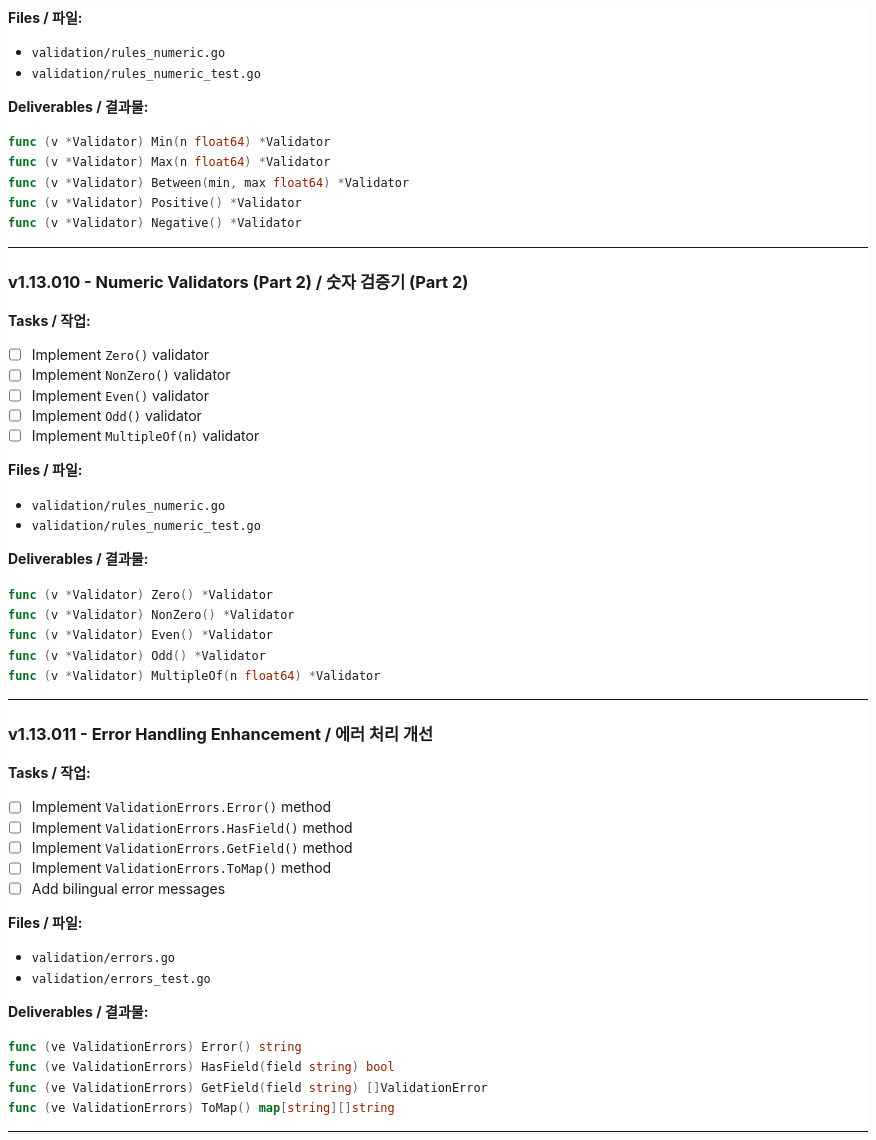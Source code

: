 **Files / 파일:**
- `validation/rules_numeric.go`
- `validation/rules_numeric_test.go`

**Deliverables / 결과물:**
```go
func (v *Validator) Min(n float64) *Validator
func (v *Validator) Max(n float64) *Validator
func (v *Validator) Between(min, max float64) *Validator
func (v *Validator) Positive() *Validator
func (v *Validator) Negative() *Validator
```

---

### v1.13.010 - Numeric Validators (Part 2) / 숫자 검증기 (Part 2)

**Tasks / 작업:**
- [ ] Implement `Zero()` validator
- [ ] Implement `NonZero()` validator
- [ ] Implement `Even()` validator
- [ ] Implement `Odd()` validator
- [ ] Implement `MultipleOf(n)` validator

**Files / 파일:**
- `validation/rules_numeric.go`
- `validation/rules_numeric_test.go`

**Deliverables / 결과물:**
```go
func (v *Validator) Zero() *Validator
func (v *Validator) NonZero() *Validator
func (v *Validator) Even() *Validator
func (v *Validator) Odd() *Validator
func (v *Validator) MultipleOf(n float64) *Validator
```

---

### v1.13.011 - Error Handling Enhancement / 에러 처리 개선

**Tasks / 작업:**
- [ ] Implement `ValidationErrors.Error()` method
- [ ] Implement `ValidationErrors.HasField()` method
- [ ] Implement `ValidationErrors.GetField()` method
- [ ] Implement `ValidationErrors.ToMap()` method
- [ ] Add bilingual error messages

**Files / 파일:**
- `validation/errors.go`
- `validation/errors_test.go`

**Deliverables / 결과물:**
```go
func (ve ValidationErrors) Error() string
func (ve ValidationErrors) HasField(field string) bool
func (ve ValidationErrors) GetField(field string) []ValidationError
func (ve ValidationErrors) ToMap() map[string][]string
```

---